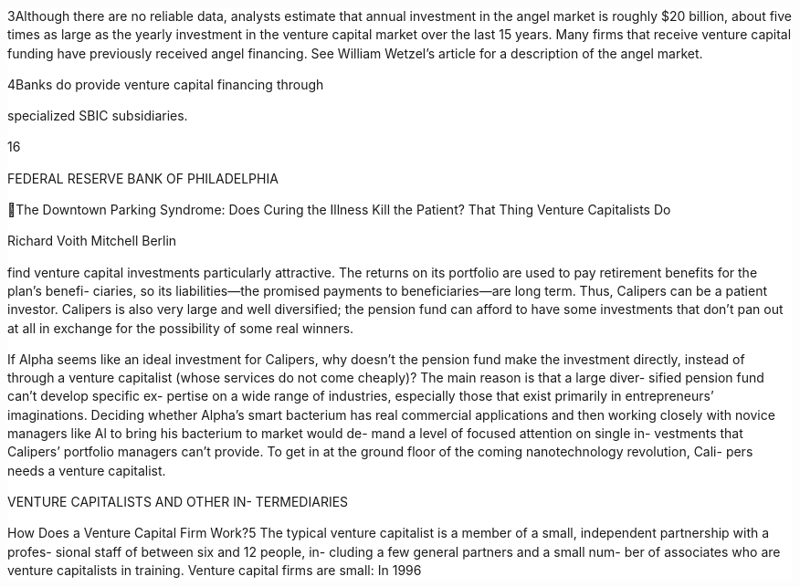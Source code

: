 3Although there are no reliable data, analysts estimate
that annual investment in the angel market is roughly $20
billion, about five times as large as the yearly investment
in the venture capital market over the last 15 years. Many
firms that receive venture capital funding have previously
received angel financing. See William Wetzel’s article for a
description of the angel market.

4Banks  do  provide  venture  capital  financing  through

specialized SBIC subsidiaries.

16

FEDERAL RESERVE BANK OF PHILADELPHIA

The Downtown Parking Syndrome: Does Curing the Illness Kill the Patient?
That Thing Venture Capitalists Do

Richard Voith
      Mitchell Berlin

find  venture  capital  investments  particularly
attractive. The returns on its portfolio are used
to pay retirement benefits for the plan’s benefi-
ciaries, so its liabilities—the promised payments
to beneficiaries—are long term. Thus, Calipers
can be a patient investor. Calipers is also very
large and well diversified; the pension fund can
afford to have some investments that don’t pan
out at all in exchange for the possibility of some
real winners.

If Alpha seems like an ideal investment for
Calipers, why doesn’t the pension fund make
the  investment  directly,  instead  of  through  a
venture capitalist (whose services do not come
cheaply)? The main reason is that a large diver-
sified  pension  fund  can’t  develop  specific  ex-
pertise on a wide range of industries, especially
those  that  exist  primarily  in  entrepreneurs’
imaginations.  Deciding whether Alpha’s smart
bacterium has real commercial applications and
then working closely with novice managers like
Al to bring his bacterium to market would de-
mand a level of focused attention on single in-
vestments  that  Calipers’  portfolio  managers
can’t provide. To get in at the ground floor of
the  coming  nanotechnology  revolution,  Cali-
pers needs a venture capitalist.

VENTURE CAPITALISTS AND OTHER  IN-
TERMEDIARIES

How Does a Venture Capital Firm Work?5
The typical venture capitalist is a member of a
small, independent partnership with a profes-
sional  staff  of  between  six  and  12  people,  in-
cluding a few general partners and a small num-
ber of associates who are venture capitalists in
training. Venture capital firms are small: In 1996
